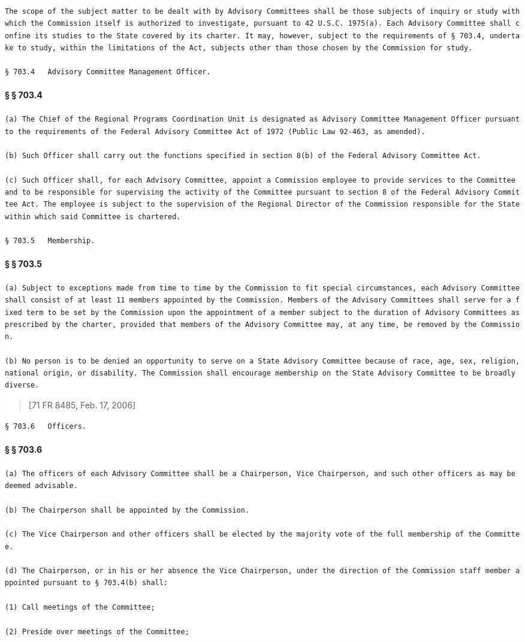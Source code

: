     The scope of the subject matter to be dealt with by Advisory Committees shall be those subjects of inquiry or study with which the Commission itself is authorized to investigate, pursuant to 42 U.S.C. 1975(a). Each Advisory Committee shall confine its studies to the State covered by its charter. It may, however, subject to the requirements of § 703.4, undertake to study, within the limitations of the Act, subjects other than those chosen by the Commission for study.

    § 703.4   Advisory Committee Management Officer.

#### § § 703.4

    (a) The Chief of the Regional Programs Coordination Unit is designated as Advisory Committee Management Officer pursuant to the requirements of the Federal Advisory Committee Act of 1972 (Public Law 92-463, as amended).

    (b) Such Officer shall carry out the functions specified in section 8(b) of the Federal Advisory Committee Act.

    (c) Such Officer shall, for each Advisory Committee, appoint a Commission employee to provide services to the Committee and to be responsible for supervising the activity of the Committee pursuant to section 8 of the Federal Advisory Committee Act. The employee is subject to the supervision of the Regional Director of the Commission responsible for the State within which said Committee is chartered.

    § 703.5   Membership.

#### § § 703.5

    (a) Subject to exceptions made from time to time by the Commission to fit special circumstances, each Advisory Committee shall consist of at least 11 members appointed by the Commission. Members of the Advisory Committees shall serve for a fixed term to be set by the Commission upon the appointment of a member subject to the duration of Advisory Committees as prescribed by the charter, provided that members of the Advisory Committee may, at any time, be removed by the Commission.

    (b) No person is to be denied an opportunity to serve on a State Advisory Committee because of race, age, sex, religion, national origin, or disability. The Commission shall encourage membership on the State Advisory Committee to be broadly diverse.

> [71 FR 8485, Feb. 17, 2006]

    § 703.6   Officers.

#### § § 703.6

    (a) The officers of each Advisory Committee shall be a Chairperson, Vice Chairperson, and such other officers as may be deemed advisable.

    (b) The Chairperson shall be appointed by the Commission.

    (c) The Vice Chairperson and other officers shall be elected by the majority vote of the full membership of the Committee.

    (d) The Chairperson, or in his or her absence the Vice Chairperson, under the direction of the Commission staff member appointed pursuant to § 703.4(b) shall:

    (1) Call meetings of the Committee;

    (2) Preside over meetings of the Committee;

